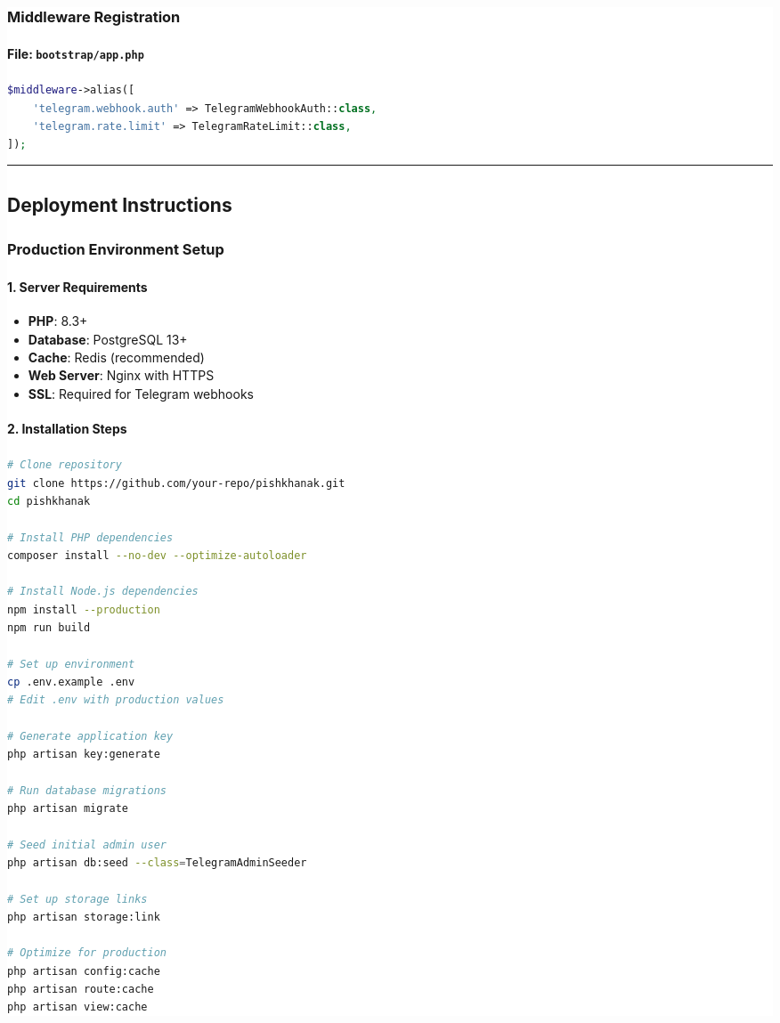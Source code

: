 ### Middleware Registration

#### File: `bootstrap/app.php`
```php
$middleware->alias([
    'telegram.webhook.auth' => TelegramWebhookAuth::class,
    'telegram.rate.limit' => TelegramRateLimit::class,
]);
```

---

## Deployment Instructions

### Production Environment Setup

#### 1. Server Requirements
- **PHP**: 8.3+
- **Database**: PostgreSQL 13+
- **Cache**: Redis (recommended)
- **Web Server**: Nginx with HTTPS
- **SSL**: Required for Telegram webhooks

#### 2. Installation Steps

```bash
# Clone repository
git clone https://github.com/your-repo/pishkhanak.git
cd pishkhanak

# Install PHP dependencies
composer install --no-dev --optimize-autoloader

# Install Node.js dependencies
npm install --production
npm run build

# Set up environment
cp .env.example .env
# Edit .env with production values

# Generate application key
php artisan key:generate

# Run database migrations
php artisan migrate

# Seed initial admin user
php artisan db:seed --class=TelegramAdminSeeder

# Set up storage links
php artisan storage:link

# Optimize for production
php artisan config:cache
php artisan route:cache
php artisan view:cache
```
